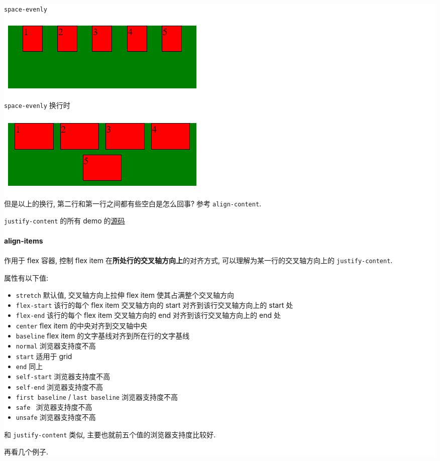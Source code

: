 

`space-evenly`

![img65](./images/img65.png)



`space-evenly` 换行时

![img66](./images/img66.png)

但是以上的换行, 第二行和第一行之间都有些空白是怎么回事? 参考 `align-content`.

`justify-content` 的所有 demo 的[源码](https://github.com/ta7sudan/front-end-demo/blob/master/css/flex/demo5.html)



#### align-items

作用于 flex 容器, 控制 flex item 在**所处行的交叉轴方向上**的对齐方式, 可以理解为某一行的交叉轴方向上的 `justify-content`.

属性有以下值:

* `stretch` 默认值, 交叉轴方向上拉伸 flex item 使其占满整个交叉轴方向
* `flex-start` 该行的每个 flex item 交叉轴方向的 start 对齐到该行交叉轴方向上的 start 处
* `flex-end` 该行的每个 flex item 交叉轴方向的 end 对齐到该行交叉轴方向上的 end 处
* `center` flex item 的中央对齐到交叉轴中央
* `baseline` flex item 的文字基线对齐到所在行的文字基线
* `normal` 浏览器支持度不高
* `start` 适用于 grid
* `end` 同上
* `self-start` 浏览器支持度不高
* `self-end` 浏览器支持度不高
* `first baseline` / `last baseline` 浏览器支持度不高
* `safe ` 浏览器支持度不高
* `unsafe` 浏览器支持度不高

和 `justify-content` 类似, 主要也就前五个值的浏览器支持度比较好.

再看几个例子.
